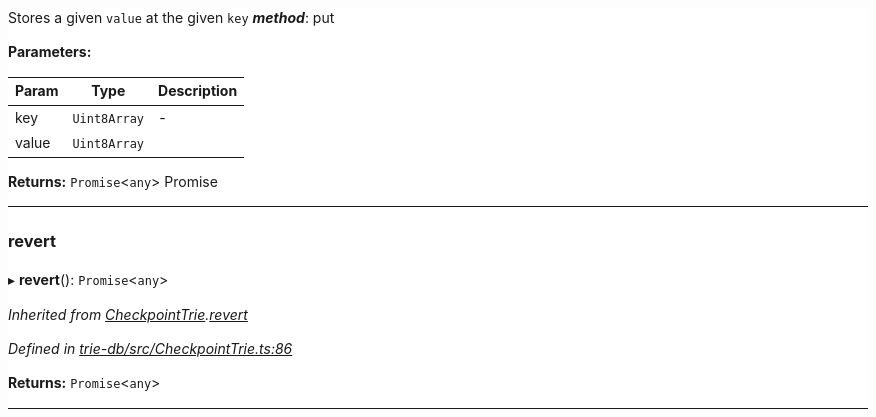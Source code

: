 Stores a given `value` at the given `key`
*__method__*: put

**Parameters:**

| Param | Type | Description |
| ------ | ------ | ------ |
| key | `Uint8Array` |  - |
| value | `Uint8Array` |

**Returns:** `Promise`<`any`>
Promise<void>

___
<a id="revert"></a>

###  revert

▸ **revert**(): `Promise`<`any`>

*Inherited from [CheckpointTrie](_trie_db_src_checkpointtrie_.checkpointtrie.md).[revert](_trie_db_src_checkpointtrie_.checkpointtrie.md#revert)*

*Defined in [trie-db/src/CheckpointTrie.ts:86](https://github.com/polkadot-js/util/blob/7550b44/packages/trie-db/src/CheckpointTrie.ts#L86)*

**Returns:** `Promise`<`any`>

___

